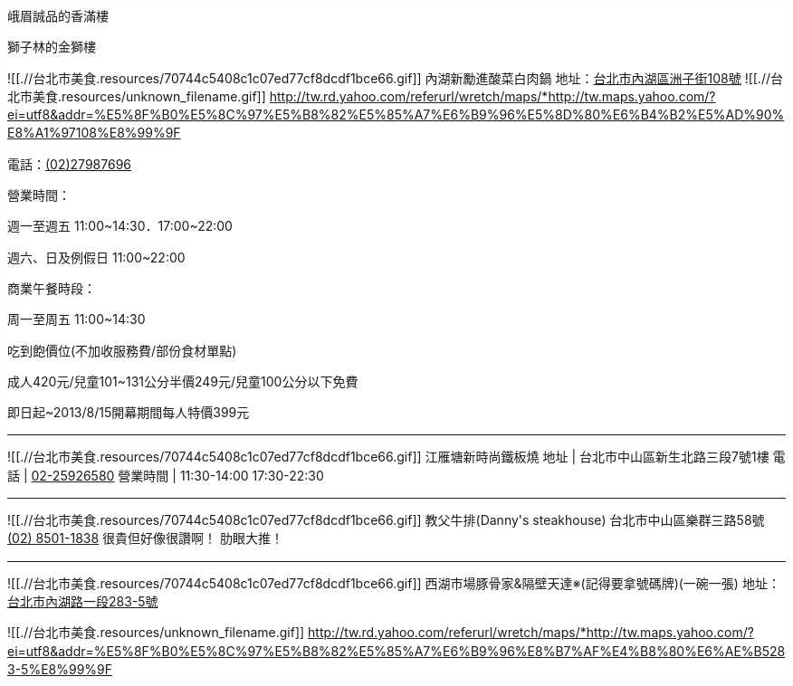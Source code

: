 峨眉誠品的香滿樓

獅子林的金獅樓

![[.//台北市美食.resources/70744c5408c1c07ed77cf8dcdf1bce66.gif]]
內湖新勵進酸菜白肉鍋
地址：[台北市內湖區洲子街108號](http://tw.rd.yahoo.com/referurl/wretch/maps/*http://tw.maps.yahoo.com/?ei=utf8&addr=%E5%8F%B0%E5%8C%97%E5%B8%82%E5%85%A7%E6%B9%96%E5%8D%80%E6%B4%B2%E5%AD%90%E8%A1%97108%E8%99%9F)
![[.//台北市美食.resources/unknown_filename.gif]]
<http://tw.rd.yahoo.com/referurl/wretch/maps/*http://tw.maps.yahoo.com/?ei=utf8&addr=%E5%8F%B0%E5%8C%97%E5%B8%82%E5%85%A7%E6%B9%96%E5%8D%80%E6%B4%B2%E5%AD%90%E8%A1%97108%E8%99%9F>

電話：[(02)27987696](tel:(02)27987696)

營業時間：

週一至週五 11:00~14:30．17:00~22:00

週六、日及例假日 11:00~22:00

商業午餐時段：

周一至周五 11:00~14:30

吃到飽價位(不加收服務費/部份食材單點)

成人420元/兒童101~131公分半價249元/兒童100公分以下免費

即日起~2013/8/15開幕期間每人特價399元

* * *

![[.//台北市美食.resources/70744c5408c1c07ed77cf8dcdf1bce66.gif]]
江雁塘新時尚鐵板燒
地址 | 台北市中山區新生北路三段7號1樓
電話 | [02-25926580](tel:02-25926580)
營業時間 | 11:30-14:00 17:30-22:30

* * *

![[.//台北市美食.resources/70744c5408c1c07ed77cf8dcdf1bce66.gif]]
教父牛排(Danny's steakhouse)
台北市中山區樂群三路58號
[(02) 8501-1838](tel:(02)%208501-1838)
很貴但好像很讚啊！
肋眼大推！

* * *

![[.//台北市美食.resources/70744c5408c1c07ed77cf8dcdf1bce66.gif]]
西湖市場豚骨家&隔壁天達※(記得要拿號碼牌)(一碗一張)
地址：[台北市內湖路一段283-5號](http://tw.rd.yahoo.com/referurl/wretch/maps/*http://tw.maps.yahoo.com/?ei=utf8&addr=%E5%8F%B0%E5%8C%97%E5%B8%82%E5%85%A7%E6%B9%96%E8%B7%AF%E4%B8%80%E6%AE%B5283-5%E8%99%9F)

![[.//台北市美食.resources/unknown_filename.gif]]
<http://tw.rd.yahoo.com/referurl/wretch/maps/*http://tw.maps.yahoo.com/?ei=utf8&addr=%E5%8F%B0%E5%8C%97%E5%B8%82%E5%85%A7%E6%B9%96%E8%B7%AF%E4%B8%80%E6%AE%B5283-5%E8%99%9F>

